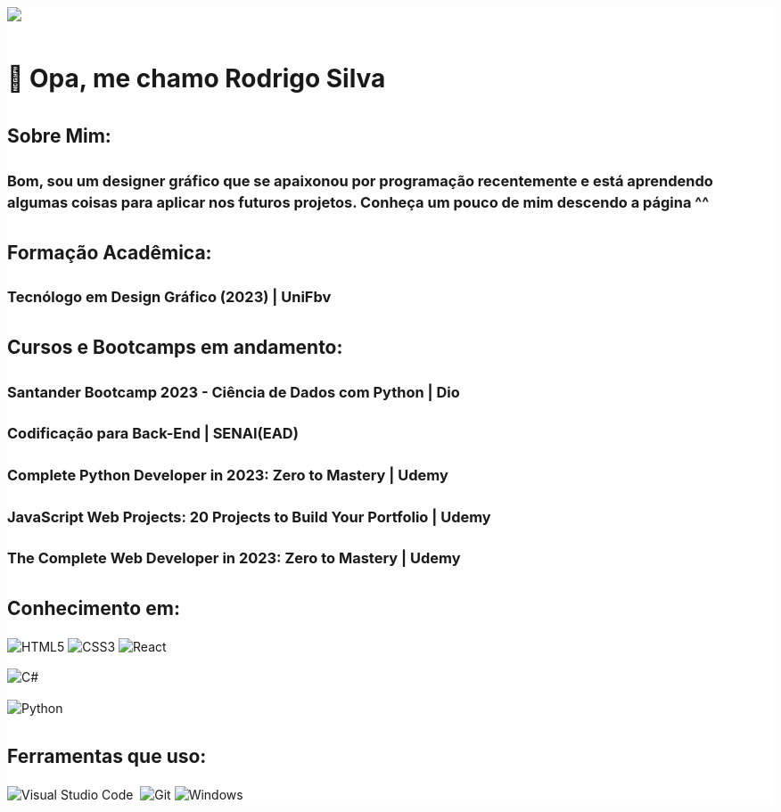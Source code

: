 <img width=100% src="https://capsule-render.vercel.app/api?type=waving&color=87CEFA&height=120&section=header"/>

# 👋 Opa, me chamo Rodrigo Silva

## Sobre Mim:
### Bom, sou um designer gráfico que se apaixonou por programação recentemente e está aprendendo algumas coisas para aplicar nos futuros projetos. Conheça um pouco de mim descendo a página ^^ 

## Formação Acadêmica:
### Tecnólogo em Design Gráfico (2023) | **UniFbv**

## Cursos e Bootcamps em andamento:
### Santander Bootcamp 2023 - Ciência de Dados com Python | **Dio**
### Codificação para Back-End | **SENAI(EAD)**
### Complete Python Developer in 2023: Zero to Mastery | **Udemy**
### JavaScript Web Projects: 20 Projects to Build Your Portfolio | **Udemy**
### The Complete Web Developer in 2023: Zero to Mastery | **Udemy**


## Conhecimento em:
![HTML5](https://img.shields.io/badge/HTML5-000?style=for-the-badge&logo=html5)
![CSS3](https://img.shields.io/badge/CSS3-000?style=for-the-badge&logo=css3&logoColor=264CE4)
![React](https://img.shields.io/badge/React-000?style=for-the-badge&logo=react)

![C#](https://img.shields.io/badge/C%23-000?style=for-the-badge&logo=c-sharp&logoColor=823085)

![Python](https://img.shields.io/badge/Python-000?style=for-the-badge&logo=python)

## Ferramentas que uso:
![Visual Studio Code](https://img.shields.io/badge/-Visual%20Studio%20Code-000?style=for-the-badge&logo=visual-studio-code&logoColor=007ACC)&nbsp;
![Git](https://img.shields.io/badge/Git-000?style=for-the-badge&logo=git&logoColor=E94D5F)
![Windows](https://img.shields.io/badge/-Windows-000?style=for-the-badge&logo=windows)&nbsp;

